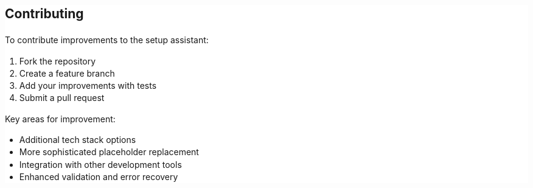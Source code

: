 ## Contributing

To contribute improvements to the setup assistant:

1. Fork the repository
2. Create a feature branch
3. Add your improvements with tests
4. Submit a pull request

Key areas for improvement:
- Additional tech stack options
- More sophisticated placeholder replacement
- Integration with other development tools
- Enhanced validation and error recovery